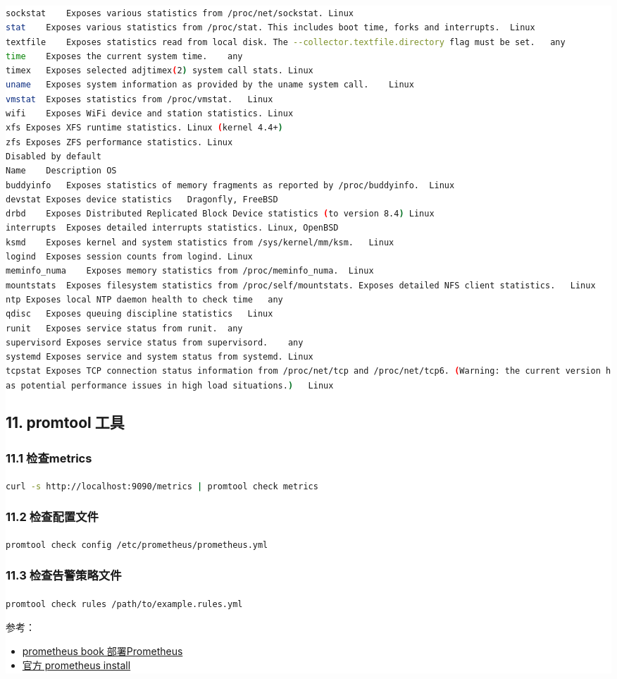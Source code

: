 ```bash
sockstat	Exposes various statistics from /proc/net/sockstat.	Linux
stat	Exposes various statistics from /proc/stat. This includes boot time, forks and interrupts.	Linux
textfile	Exposes statistics read from local disk. The --collector.textfile.directory flag must be set.	any
time	Exposes the current system time.	any
timex	Exposes selected adjtimex(2) system call stats.	Linux
uname	Exposes system information as provided by the uname system call.	Linux
vmstat	Exposes statistics from /proc/vmstat.	Linux
wifi	Exposes WiFi device and station statistics.	Linux
xfs	Exposes XFS runtime statistics.	Linux (kernel 4.4+)
zfs	Exposes ZFS performance statistics.	Linux
Disabled by default
Name	Description	OS
buddyinfo	Exposes statistics of memory fragments as reported by /proc/buddyinfo.	Linux
devstat	Exposes device statistics	Dragonfly, FreeBSD
drbd	Exposes Distributed Replicated Block Device statistics (to version 8.4)	Linux
interrupts	Exposes detailed interrupts statistics.	Linux, OpenBSD
ksmd	Exposes kernel and system statistics from /sys/kernel/mm/ksm.	Linux
logind	Exposes session counts from logind.	Linux
meminfo_numa	Exposes memory statistics from /proc/meminfo_numa.	Linux
mountstats	Exposes filesystem statistics from /proc/self/mountstats. Exposes detailed NFS client statistics.	Linux
ntp	Exposes local NTP daemon health to check time	any
qdisc	Exposes queuing discipline statistics	Linux
runit	Exposes service status from runit.	any
supervisord	Exposes service status from supervisord.	any
systemd	Exposes service and system status from systemd.	Linux
tcpstat	Exposes TCP connection status information from /proc/net/tcp and /proc/net/tcp6. (Warning: the current version has potential performance issues in high load situations.)	Linux
```
## 11. promtool 工具
### 11.1 检查metrics
 

```bash
curl -s http://localhost:9090/metrics | promtool check metrics
```

### 11.2 检查配置文件

```bash
promtool check config /etc/prometheus/prometheus.yml
```

###  11.3 检查告警策略文件

```bash
promtool check rules /path/to/example.rules.yml
```


参考：

 - [prometheus book  部署Prometheus](https://yunlzheng.gitbook.io/prometheus-book/part-iii-prometheus-shi-zhan/readmd/deploy-prometheus-in-kubernetes)
 - [官方 prometheus install](https://prometheus.io/docs/prometheus/latest/installation/)


